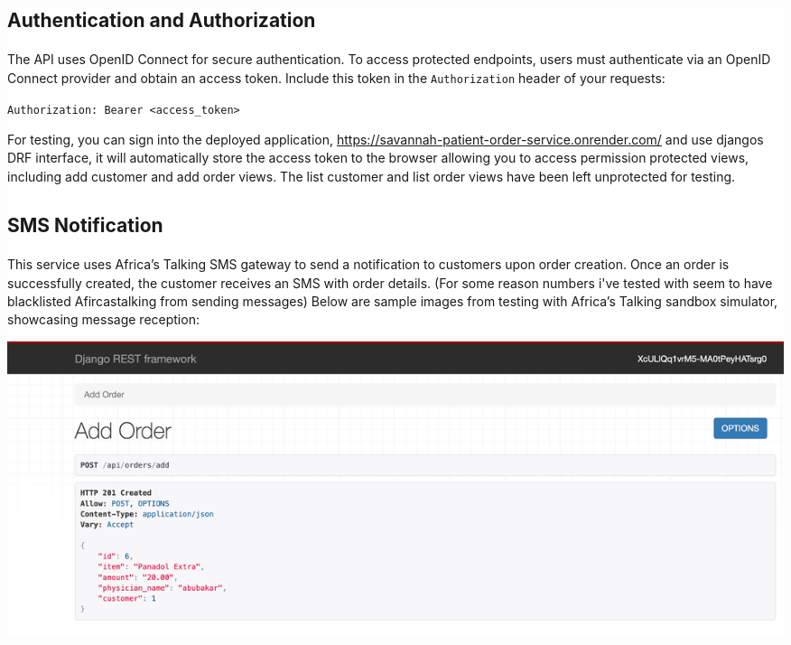 ## Authentication and Authorization

The API uses OpenID Connect for secure authentication. To access protected endpoints, users must authenticate via an OpenID Connect provider and obtain an access token. Include this token in the `Authorization` header of your requests:

```plaintext
Authorization: Bearer <access_token>
```
For testing, you can sign into the deployed application, https://savannah-patient-order-service.onrender.com/ and use djangos DRF interface, it will automatically store the access token to the browser allowing you to access permission protected views, including add customer and add order views. The list customer and list order views have been left unprotected for testing.

## SMS Notification

This service uses Africa’s Talking SMS gateway to send a notification to customers upon order creation. Once an order is successfully created, the customer receives an SMS with order details. (For some reason numbers i've tested with seem to have blacklisted Afircastalking from sending messages) Below are sample images from testing with Africa’s Talking sandbox simulator, showcasing message reception:

![Order entry post request sent](patientordersystem/static/images/post_request.png)
